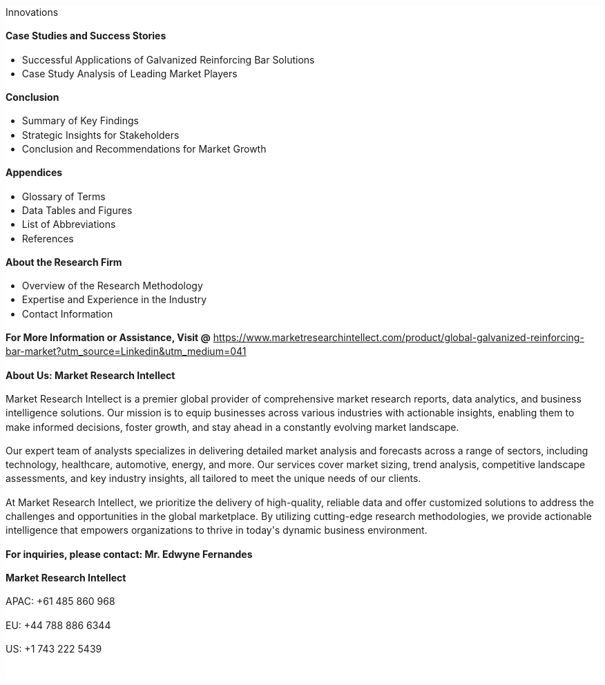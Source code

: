 Innovations</li></ul><p><strong>Case Studies and Success Stories</strong></p><ul><li>Successful Applications of Galvanized Reinforcing Bar Solutions</li><li>Case Study Analysis of Leading Market Players</li></ul><p><strong>Conclusion</strong></p><ul><li>Summary of Key Findings</li><li>Strategic Insights for Stakeholders</li><li>Conclusion and Recommendations for Market Growth</li></ul><p><strong>Appendices</strong></p><ul><li>Glossary of Terms</li><li>Data Tables and Figures</li><li>List of Abbreviations</li><li>References</li></ul><p><strong>About the Research Firm</strong></p><ul><li>Overview of the Research Methodology</li><li>Expertise and Experience in the Industry</li><li>Contact Information</li></ul></div><div class="article-main__content" data-test-id="publishing-text-block"><p><span class="font-[700]"><strong>For More Information or Assistance, Visit @</strong>&nbsp;<a href="https://www.marketresearchintellect.com/product/global-galvanized-reinforcing-bar-market?utm_source=Linkedin&utm_medium=041">https://www.marketresearchintellect.com/product/global-galvanized-reinforcing-bar-market?utm_source=Linkedin&utm_medium=041</a></span></p><p><strong>About Us: Market Research Intellect</strong></p><p>Market Research Intellect is a premier global provider of comprehensive market research reports, data analytics, and business intelligence solutions. Our mission is to equip businesses across various industries with actionable insights, enabling them to make informed decisions, foster growth, and stay ahead in a constantly evolving market landscape.</p><p>Our expert team of analysts specializes in delivering detailed market analysis and forecasts across a range of sectors, including technology, healthcare, automotive, energy, and more. Our services cover market sizing, trend analysis, competitive landscape assessments, and key industry insights, all tailored to meet the unique needs of our clients.</p><p>At Market Research Intellect, we prioritize the delivery of high-quality, reliable data and offer customized solutions to address the challenges and opportunities in the global marketplace. By utilizing cutting-edge research methodologies, we provide actionable intelligence that empowers organizations to thrive in today's dynamic business environment.</p><p><strong>For inquiries, please contact: Mr. Edwyne Fernandes</strong></p><p><strong>Market Research Intellect</strong></p><p>APAC: +61 485 860 968</p><p>EU: +44 788 886 6344</p><p>US: +1 743 222 5439</p></div><div class="article-main__content" data-test-id="publishing-text-block">&nbsp;</div>
